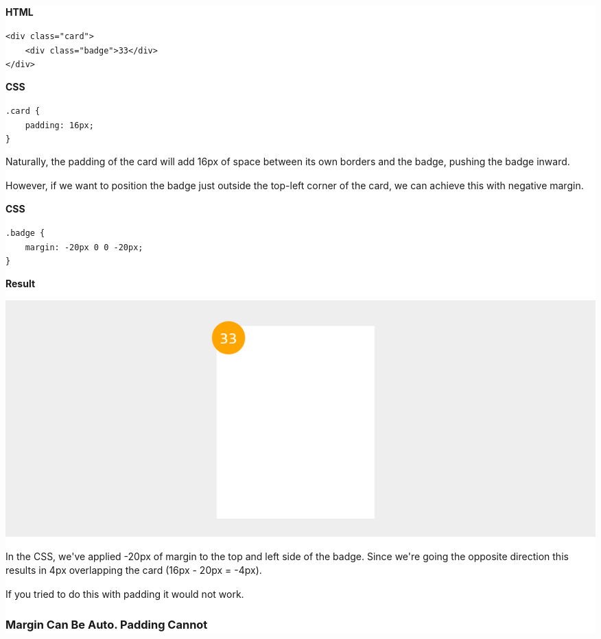 **HTML** 

```
<div class="card">
    <div class="badge">33</div>
</div>
```

**CSS**

```
.card {
    padding: 16px;
} 
```

Naturally, the padding of the card will add 16px of space between its own borders and the badge, pushing the badge inward.

However, if we want to position the badge just outside the top-left corner of the card, we can achieve this with negative margin.

**CSS**

```
.badge {
    margin: -20px 0 0 -20px;
}
```

**Result**

![](/static/img/image-16.png)

In the CSS, we've applied -20px of margin to the top and left side of the badge. Since we're going the opposite direction this results in 4px overlapping the card (16px - 20px = -4px).

If you tried to do this with padding it would not work.

### Margin Can Be Auto. Padding Cannot
